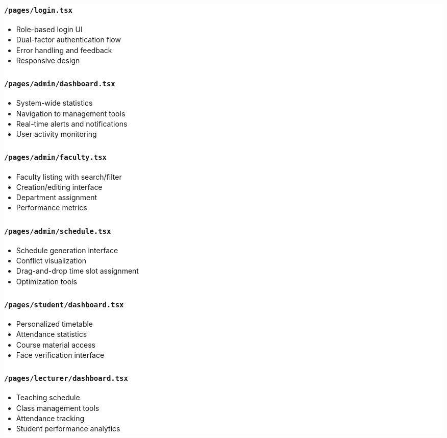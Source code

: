 ### `/pages/login.tsx`
- Role-based login UI
- Dual-factor authentication flow
- Error handling and feedback
- Responsive design

### `/pages/admin/dashboard.tsx`
- System-wide statistics
- Navigation to management tools
- Real-time alerts and notifications
- User activity monitoring

### `/pages/admin/faculty.tsx`
- Faculty listing with search/filter
- Creation/editing interface
- Department assignment
- Performance metrics

### `/pages/admin/schedule.tsx`
- Schedule generation interface
- Conflict visualization
- Drag-and-drop time slot assignment
- Optimization tools

### `/pages/student/dashboard.tsx`
- Personalized timetable
- Attendance statistics
- Course material access
- Face verification interface

### `/pages/lecturer/dashboard.tsx`
- Teaching schedule
- Class management tools
- Attendance tracking
- Student performance analytics 